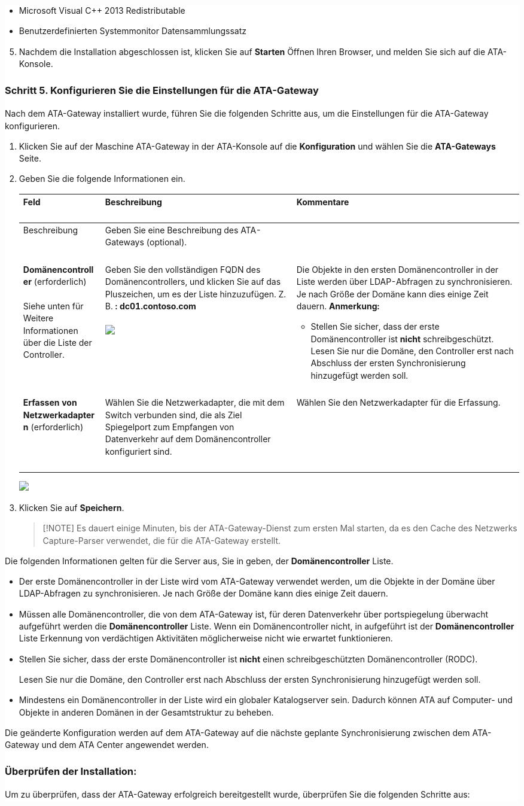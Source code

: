    - Microsoft Visual C++ 2013 Redistributable

   - Benutzerdefinierten Systemmonitor Datensammlungssatz

5. Nachdem die Installation abgeschlossen ist, klicken Sie auf **Starten**  Öffnen Ihren Browser, und melden Sie sich auf die ATA-Konsole.

### <a name="ConfigATAGW"></a>Schritt 5. Konfigurieren Sie die Einstellungen für die ATA-Gateway
Nach dem ATA-Gateway installiert wurde, führen Sie die folgenden Schritte aus, um die Einstellungen für die ATA-Gateway konfigurieren.

1. Klicken Sie auf der Maschine ATA-Gateway in der ATA-Konsole auf die **Konfiguration** und wählen Sie die **ATA-Gateways** Seite.

2. Geben Sie die folgende Informationen ein.

   |Feld <br /> <br />|Beschreibung <br /> <br />|Kommentare <br /> <br />|
   |---------|---------------|------------|
   |Beschreibung <br /> <br />|Geben Sie eine Beschreibung des ATA-Gateways (optional). <br /> <br />||
   |**Domänencontroller** (erforderlich) <br /> <br />Siehe unten für Weitere Informationen über die Liste der Controller. <br /> <br />|Geben Sie den vollständigen FQDN des Domänencontrollers, und klicken Sie auf das Pluszeichen, um es der Liste hinzuzufügen. Z. B.  **: dc01.contoso.com** <br /> <br />![](./Image/ATAGWDomainController.png) <br /> <br />|Die Objekte in den ersten Domänencontroller in der Liste werden über LDAP-Abfragen zu synchronisieren. Je nach Größe der Domäne kann dies einige Zeit dauern. **Anmerkung:** <ul><li>Stellen Sie sicher, dass der erste Domänencontroller ist **nicht** schreibgeschützt.   Lesen Sie nur die Domäne, den Controller erst nach Abschluss der ersten Synchronisierung hinzugefügt werden soll. </li> </ul> <br />|
   |**Erfassen von Netzwerkadaptern** (erforderlich) <br /> <br />|Wählen Sie die Netzwerkadapter, die mit dem Switch verbunden sind, die als Ziel Spiegelport zum Empfangen von Datenverkehr auf dem Domänencontroller konfiguriert sind. <br /> <br />|Wählen Sie den Netzwerkadapter für die Erfassung. <br /> <br />|
   ![](./Image/ATA_Config_GW_Settings.jpg)

3. Klicken Sie auf **Speichern**.

   > [!NOTE] Es dauert einige Minuten, bis der ATA-Gateway-Dienst zum ersten Mal starten, da es den Cache des Netzwerks Capture-Parser verwendet, die für die ATA-Gateway erstellt.

Die folgenden Informationen gelten für die Server aus, Sie in geben, der **Domänencontroller** Liste.

- Der erste Domänencontroller in der Liste wird vom ATA-Gateway verwendet werden, um die Objekte in der Domäne über LDAP-Abfragen zu synchronisieren. Je nach Größe der Domäne kann dies einige Zeit dauern.

- Müssen alle Domänencontroller, die von dem ATA-Gateway ist, für deren Datenverkehr über portspiegelung überwacht aufgeführt werden die **Domänencontroller** Liste. Wenn ein Domänencontroller nicht, in aufgeführt ist der **Domänencontroller** Liste Erkennung von verdächtigen Aktivitäten möglicherweise nicht wie erwartet funktionieren.

- Stellen Sie sicher, dass der erste Domänencontroller ist **nicht** einen schreibgeschützten Domänencontroller (RODC).

   Lesen Sie nur die Domäne, den Controller erst nach Abschluss der ersten Synchronisierung hinzugefügt werden soll.

- Mindestens ein Domänencontroller in der Liste wird ein globaler Katalogserver sein. Dadurch können ATA auf Computer- und Objekte in anderen Domänen in der Gesamtstruktur zu beheben.

Die geänderte Konfiguration werden auf dem ATA-Gateway auf die nächste geplante Synchronisierung zwischen dem ATA-Gateway und dem ATA Center angewendet werden.

### Überprüfen der Installation:
Um zu überprüfen, dass der ATA-Gateway erfolgreich bereitgestellt wurde, überprüfen Sie die folgenden Schritte aus:
